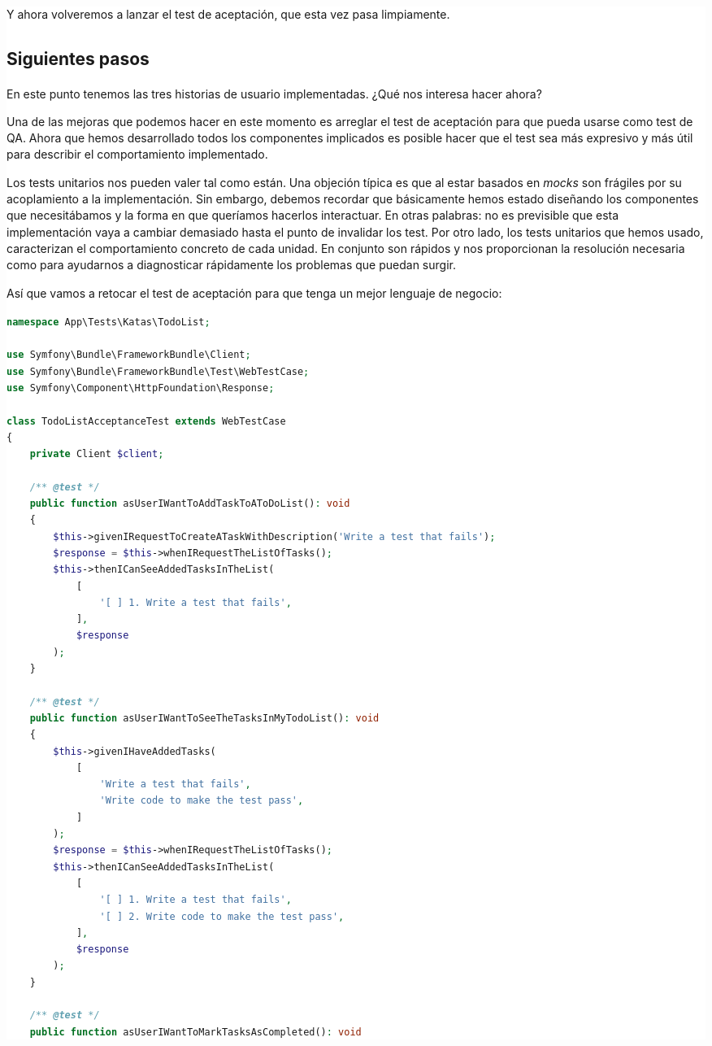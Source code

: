 Y ahora volveremos a lanzar el test de aceptación, que esta vez pasa limpiamente.

## Siguientes pasos

En este punto tenemos las tres historias de usuario implementadas. ¿Qué nos interesa hacer ahora?

Una de las mejoras que podemos hacer en este momento es arreglar el test de aceptación para que pueda usarse como test de QA. Ahora que hemos desarrollado todos los componentes implicados es posible hacer que el test sea más expresivo y más útil para describir el comportamiento implementado.

Los tests unitarios nos pueden valer tal como están. Una objeción típica es que al estar basados en *mocks* son frágiles por su acoplamiento a la implementación. Sin embargo, debemos recordar que básicamente hemos estado diseñando los componentes que necesitábamos y la forma en que queríamos hacerlos interactuar. En otras palabras: no es previsible que esta implementación vaya a cambiar demasiado hasta el punto de invalidar los test. Por otro lado, los tests unitarios que hemos usado, caracterizan el comportamiento concreto de cada unidad. En conjunto son rápidos y nos proporcionan la resolución necesaria como para ayudarnos a diagnosticar rápidamente los problemas que puedan surgir.

Así que vamos a retocar el test de aceptación para que tenga un mejor lenguaje de negocio:

```php
namespace App\Tests\Katas\TodoList;

use Symfony\Bundle\FrameworkBundle\Client;
use Symfony\Bundle\FrameworkBundle\Test\WebTestCase;
use Symfony\Component\HttpFoundation\Response;

class TodoListAcceptanceTest extends WebTestCase
{
    private Client $client;

    /** @test */
    public function asUserIWantToAddTaskToAToDoList(): void
    {
        $this->givenIRequestToCreateATaskWithDescription('Write a test that fails');
        $response = $this->whenIRequestTheListOfTasks();
        $this->thenICanSeeAddedTasksInTheList(
            [
                '[ ] 1. Write a test that fails',
            ],
            $response
        );
    }

    /** @test */
    public function asUserIWantToSeeTheTasksInMyTodoList(): void
    {
        $this->givenIHaveAddedTasks(
            [
                'Write a test that fails',
                'Write code to make the test pass',
            ]
        );
        $response = $this->whenIRequestTheListOfTasks();
        $this->thenICanSeeAddedTasksInTheList(
            [
                '[ ] 1. Write a test that fails',
                '[ ] 2. Write code to make the test pass',
            ],
            $response
        );
    }

    /** @test */
    public function asUserIWantToMarkTasksAsCompleted(): void
```
